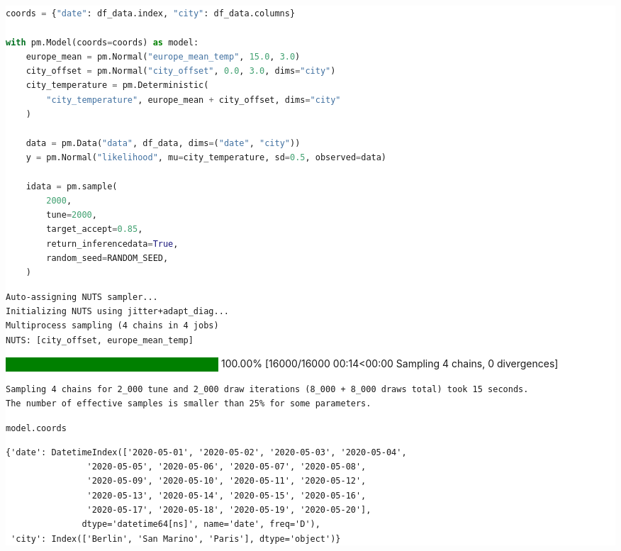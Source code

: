 ```python
coords = {"date": df_data.index, "city": df_data.columns}

with pm.Model(coords=coords) as model:
    europe_mean = pm.Normal("europe_mean_temp", 15.0, 3.0)
    city_offset = pm.Normal("city_offset", 0.0, 3.0, dims="city")
    city_temperature = pm.Deterministic(
        "city_temperature", europe_mean + city_offset, dims="city"
    )

    data = pm.Data("data", df_data, dims=("date", "city"))
    y = pm.Normal("likelihood", mu=city_temperature, sd=0.5, observed=data)

    idata = pm.sample(
        2000,
        tune=2000,
        target_accept=0.85,
        return_inferencedata=True,
        random_seed=RANDOM_SEED,
    )
```

    Auto-assigning NUTS sampler...
    Initializing NUTS using jitter+adapt_diag...
    Multiprocess sampling (4 chains in 4 jobs)
    NUTS: [city_offset, europe_mean_temp]

<div>
    <style>
        /*Turns off some styling*/
        progress {
            /*gets rid of default border in Firefox and Opera.*/
            border: none;
            /*Needs to be in here for Safari polyfill so background images work as expected.*/
            background-size: auto;
        }
        .progress-bar-interrupted, .progress-bar-interrupted::-webkit-progress-bar {
            background: #F44336;
        }
    </style>
  <progress value='16000' class='' max='16000' style='width:300px; height:20px; vertical-align: middle;'></progress>
  100.00% [16000/16000 00:14<00:00 Sampling 4 chains, 0 divergences]
</div>

    Sampling 4 chains for 2_000 tune and 2_000 draw iterations (8_000 + 8_000 draws total) took 15 seconds.
    The number of effective samples is smaller than 25% for some parameters.

```python
model.coords
```

    {'date': DatetimeIndex(['2020-05-01', '2020-05-02', '2020-05-03', '2020-05-04',
                    '2020-05-05', '2020-05-06', '2020-05-07', '2020-05-08',
                    '2020-05-09', '2020-05-10', '2020-05-11', '2020-05-12',
                    '2020-05-13', '2020-05-14', '2020-05-15', '2020-05-16',
                    '2020-05-17', '2020-05-18', '2020-05-19', '2020-05-20'],
                   dtype='datetime64[ns]', name='date', freq='D'),
     'city': Index(['Berlin', 'San Marino', 'Paris'], dtype='object')}
